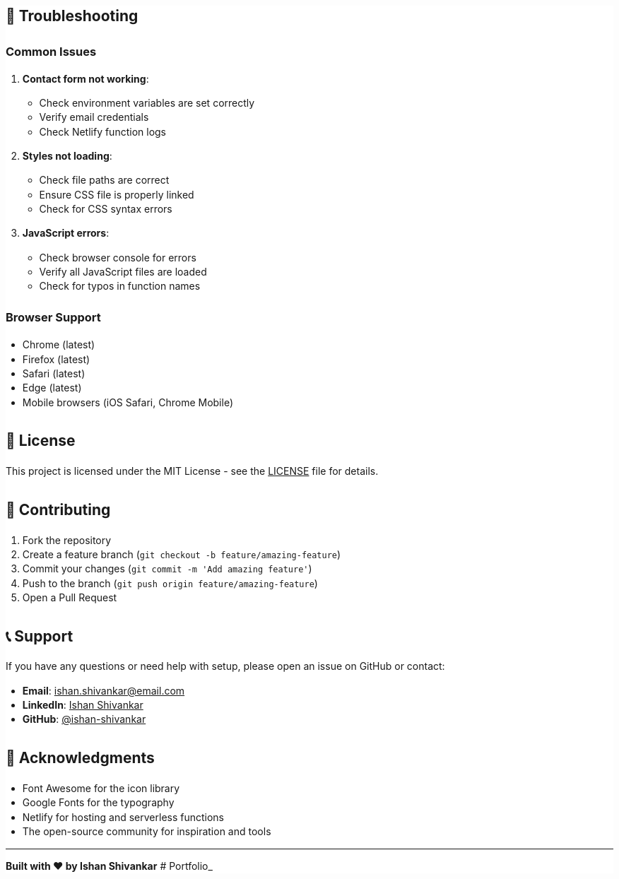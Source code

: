 ## 🐛 Troubleshooting

### Common Issues

1. **Contact form not working**:
   - Check environment variables are set correctly
   - Verify email credentials
   - Check Netlify function logs

2. **Styles not loading**:
   - Check file paths are correct
   - Ensure CSS file is properly linked
   - Check for CSS syntax errors

3. **JavaScript errors**:
   - Check browser console for errors
   - Verify all JavaScript files are loaded
   - Check for typos in function names

### Browser Support
- Chrome (latest)
- Firefox (latest)
- Safari (latest)
- Edge (latest)
- Mobile browsers (iOS Safari, Chrome Mobile)

## 📄 License

This project is licensed under the MIT License - see the [LICENSE](LICENSE) file for details.

## 🤝 Contributing

1. Fork the repository
2. Create a feature branch (`git checkout -b feature/amazing-feature`)
3. Commit your changes (`git commit -m 'Add amazing feature'`)
4. Push to the branch (`git push origin feature/amazing-feature`)
5. Open a Pull Request

## 📞 Support

If you have any questions or need help with setup, please open an issue on GitHub or contact:

- **Email**: ishan.shivankar@email.com
- **LinkedIn**: [Ishan Shivankar](https://linkedin.com/in/ishan-shivankar)
- **GitHub**: [@ishan-shivankar](https://github.com/ishan-shivankar)

## 🙏 Acknowledgments

- Font Awesome for the icon library
- Google Fonts for the typography
- Netlify for hosting and serverless functions
- The open-source community for inspiration and tools

---

**Built with ❤️ by Ishan Shivankar**
#   P o r t f o l i o _ 
 
 
